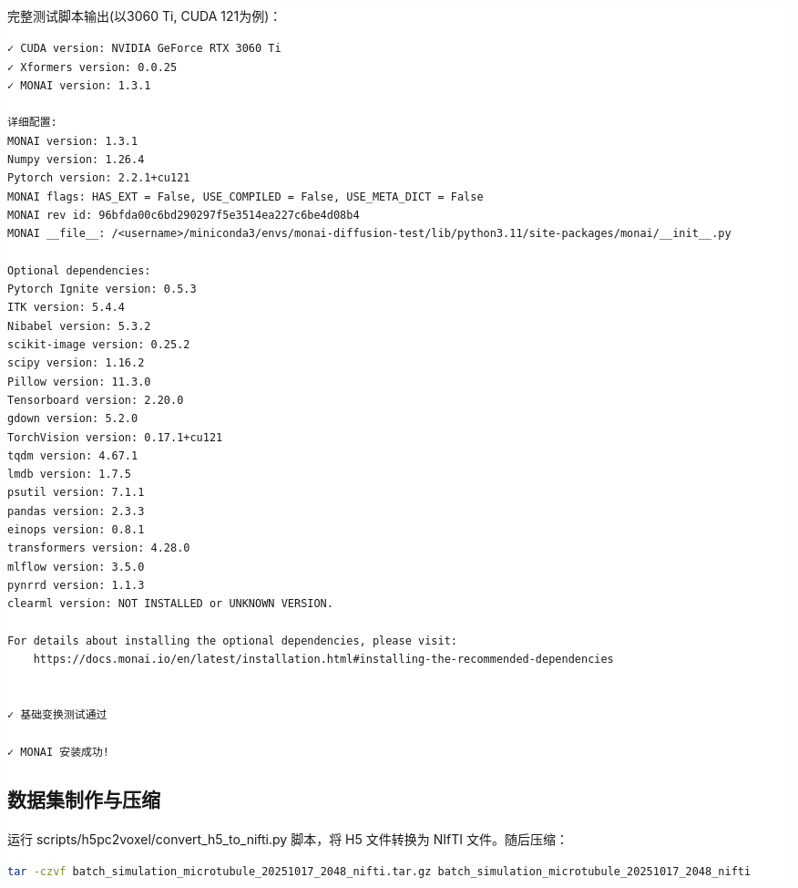 完整测试脚本输出(以3060 Ti, CUDA 121为例)：

```text
✓ CUDA version: NVIDIA GeForce RTX 3060 Ti
✓ Xformers version: 0.0.25
✓ MONAI version: 1.3.1

详细配置:
MONAI version: 1.3.1
Numpy version: 1.26.4
Pytorch version: 2.2.1+cu121
MONAI flags: HAS_EXT = False, USE_COMPILED = False, USE_META_DICT = False
MONAI rev id: 96bfda00c6bd290297f5e3514ea227c6be4d08b4
MONAI __file__: /<username>/miniconda3/envs/monai-diffusion-test/lib/python3.11/site-packages/monai/__init__.py

Optional dependencies:
Pytorch Ignite version: 0.5.3
ITK version: 5.4.4
Nibabel version: 5.3.2
scikit-image version: 0.25.2
scipy version: 1.16.2
Pillow version: 11.3.0
Tensorboard version: 2.20.0
gdown version: 5.2.0
TorchVision version: 0.17.1+cu121
tqdm version: 4.67.1
lmdb version: 1.7.5
psutil version: 7.1.1
pandas version: 2.3.3
einops version: 0.8.1
transformers version: 4.28.0
mlflow version: 3.5.0
pynrrd version: 1.1.3
clearml version: NOT INSTALLED or UNKNOWN VERSION.

For details about installing the optional dependencies, please visit:
    https://docs.monai.io/en/latest/installation.html#installing-the-recommended-dependencies


✓ 基础变换测试通过

✓ MONAI 安装成功!
```

## 数据集制作与压缩

运行 scripts/h5pc2voxel/convert_h5_to_nifti.py 脚本，将 H5 文件转换为 NIfTI 文件。随后压缩：

```bash
tar -czvf batch_simulation_microtubule_20251017_2048_nifti.tar.gz batch_simulation_microtubule_20251017_2048_nifti
```

